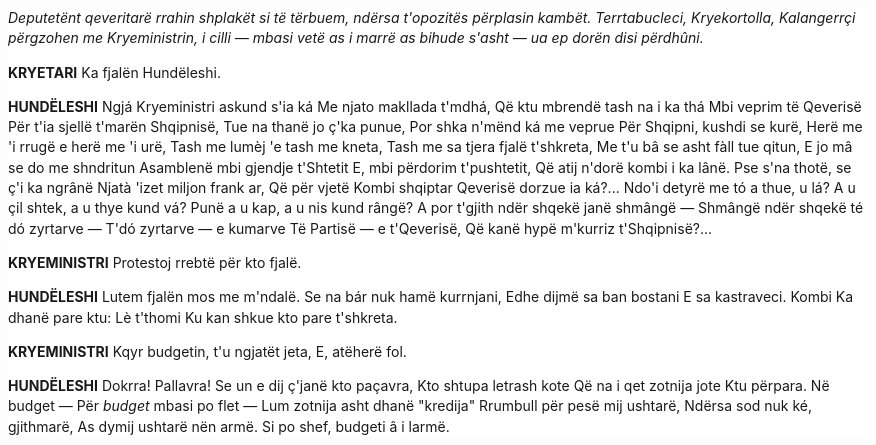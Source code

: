 _Deputetënt qeveritarë rrahin shplakët si të tërbuem, ndërsa t'opozitës
përplasin kambët. Terrtabucleci, Kryekortolla, Kalangerrçi përgzohen me Kryeministrin, i cilli — mbasi vetë as i marrë as bihude s'asht — ua ep dorën disi përdhûni._

**KRYETARI**
Ka fjalën Hundëleshi.

**HUNDËLESHI**
Ngjá Kryeministri askund s'ia ká
Me njato makllada t'mdhá,
Që ktu mbrendë tash na i ka thá
Mbi veprim të Qeverisë
Për t'ia sjellë t'marën Shqipnisë,
Tue na thanë jo ç'ka punue,
Por shka n'mënd ká me veprue
Për Shqipni, kushdi se kurë,
Herë me 'i rrugë e herë me 'i urë,
Tash me lumèj 'e tash me kneta,
Tash me sa tjera fjalë t'shkreta,
Me t'u bâ se asht fàll tue qitun,
E jo mâ se do me shndritun
Asamblenë mbi gjendje t'Shtetit
E, mbi përdorim t'pushtetit,
Që atij n'dorë kombi i ka lânë.
Pse s'na thotë, se ç'i ka ngrânë
Njatà 'izet miljon frank ar,
Që për vjetë Kombi shqiptar
Qeverisë dorzue ia ká?...
Ndo'i detyrë me tó a thue, u lá?
A u çil shtek, a u thye kund vá?
Punë a u kap, a u nis kund rângë?
A por t'gjith ndër shqekë janë shmângë —
Shmângë ndër shqekë té dó zyrtarve —
T'dó zyrtarve — e kumarve
Të Partisë — e t'Qeverisë,
Që kanë hypë m'kurriz t'Shqipnisë?...

**KRYEMINISTRI**
Protestoj rrebtë për kto fjalë.

**HUNDËLESHI**
Lutem fjalën mos me m'ndalë.
Se na bár nuk hamë kurrnjani,
Edhe dijmë sa ban bostani
E sa kastraveci. Kombi
Ka dhanë pare ktu: Lè t'thomi
Ku kan shkue kto pare t'shkreta.

**KRYEMINISTRI**
Kqyr budgetin, t'u ngjatët jeta,
E, atëherë fol.

**HUNDËLESHI**
Dokrra! Pallavra!
Se un e dij ç'janë kto paçavra,
Kto shtupa letrash kote
Që na i qet zotnija jote
Ktu përpara. Në budget
— Për _budget_ mbasi po flet —
Lum zotnija asht dhanë "kredija"
Rrumbull për pesë mij ushtarë,
Ndërsa sod nuk ké, gjithmarë,
As dymij ushtarë nën armë.
Si po shef, budgeti â i larmë.

